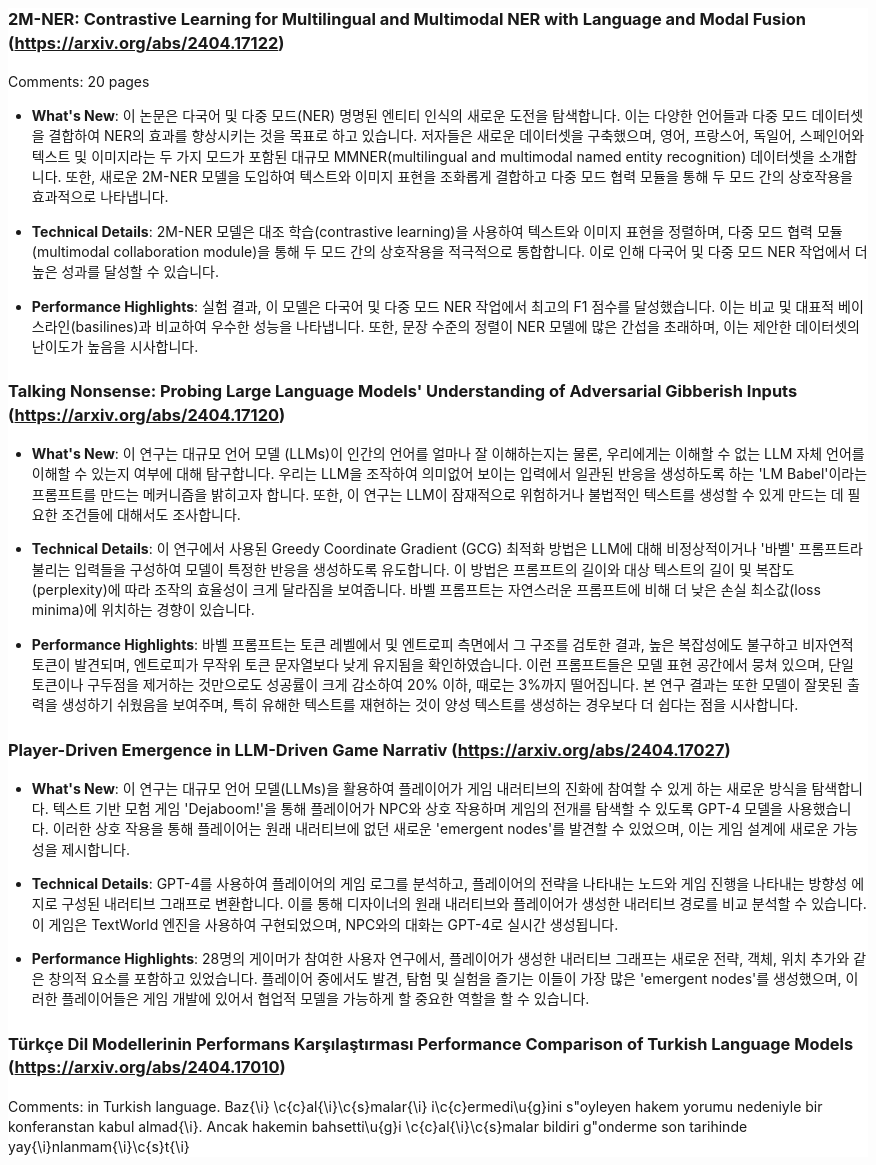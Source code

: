 
### 2M-NER: Contrastive Learning for Multilingual and Multimodal NER with  Language and Modal Fusion (https://arxiv.org/abs/2404.17122)
Comments: 20 pages

- **What's New**: 이 논문은 다국어 및 다중 모드(NER) 명명된 엔티티 인식의 새로운 도전을 탐색합니다. 이는 다양한 언어들과 다중 모드 데이터셋을 결합하여 NER의 효과를 향상시키는 것을 목표로 하고 있습니다. 저자들은 새로운 데이터셋을 구축했으며, 영어, 프랑스어, 독일어, 스페인어와 텍스트 및 이미지라는 두 가지 모드가 포함된 대규모 MMNER(multilingual and multimodal named entity recognition) 데이터셋을 소개합니다. 또한, 새로운 2M-NER 모델을 도입하여 텍스트와 이미지 표현을 조화롭게 결합하고 다중 모드 협력 모듈을 통해 두 모드 간의 상호작용을 효과적으로 나타냅니다.

- **Technical Details**: 2M-NER 모델은 대조 학습(contrastive learning)을 사용하여 텍스트와 이미지 표현을 정렬하며, 다중 모드 협력 모듈(multimodal collaboration module)을 통해 두 모드 간의 상호작용을 적극적으로 통합합니다. 이로 인해 다국어 및 다중 모드 NER 작업에서 더 높은 성과를 달성할 수 있습니다.

- **Performance Highlights**: 실험 결과, 이 모델은 다국어 및 다중 모드 NER 작업에서 최고의 F1 점수를 달성했습니다. 이는 비교 및 대표적 베이스라인(basilines)과 비교하여 우수한 성능을 나타냅니다. 또한, 문장 수준의 정렬이 NER 모델에 많은 간섭을 초래하며, 이는 제안한 데이터셋의 난이도가 높음을 시사합니다.



### Talking Nonsense: Probing Large Language Models' Understanding of  Adversarial Gibberish Inputs (https://arxiv.org/abs/2404.17120)
- **What's New**: 이 연구는 대규모 언어 모델 (LLMs)이 인간의 언어를 얼마나 잘 이해하는지는 물론, 우리에게는 이해할 수 없는 LLM 자체 언어를 이해할 수 있는지 여부에 대해 탐구합니다. 우리는 LLM을 조작하여 의미없어 보이는 입력에서 일관된 반응을 생성하도록 하는 'LM Babel'이라는 프롬프트를 만드는 메커니즘을 밝히고자 합니다. 또한, 이 연구는 LLM이 잠재적으로 위험하거나 불법적인 텍스트를 생성할 수 있게 만드는 데 필요한 조건들에 대해서도 조사합니다. 

- **Technical Details**: 이 연구에서 사용된 Greedy Coordinate Gradient (GCG) 최적화 방법은 LLM에 대해 비정상적이거나 '바벨' 프롬프트라 불리는 입력들을 구성하여 모델이 특정한 반응을 생성하도록 유도합니다. 이 방법은 프롬프트의 길이와 대상 텍스트의 길이 및 복잡도(perplexity)에 따라 조작의 효율성이 크게 달라짐을 보여줍니다. 바벨 프롬프트는 자연스러운 프롬프트에 비해 더 낮은 손실 최소값(loss minima)에 위치하는 경향이 있습니다. 

- **Performance Highlights**: 바벨 프롬프트는 토큰 레벨에서 및 엔트로피 측면에서 그 구조를 검토한 결과, 높은 복잡성에도 불구하고 비자연적 토큰이 발견되며, 엔트로피가 무작위 토큰 문자열보다 낮게 유지됨을 확인하였습니다. 이런 프롬프트들은 모델 표현 공간에서 뭉쳐 있으며, 단일 토큰이나 구두점을 제거하는 것만으로도 성공률이 크게 감소하여 20% 이하, 때로는 3%까지 떨어집니다. 본 연구 결과는 또한 모델이 잘못된 출력을 생성하기 쉬웠음을 보여주며, 특히 유해한 텍스트를 재현하는 것이 양성 텍스트를 생성하는 경우보다 더 쉽다는 점을 시사합니다. 



### Player-Driven Emergence in LLM-Driven Game Narrativ (https://arxiv.org/abs/2404.17027)
- **What's New**: 이 연구는 대규모 언어 모델(LLMs)을 활용하여 플레이어가 게임 내러티브의 진화에 참여할 수 있게 하는 새로운 방식을 탐색합니다. 텍스트 기반 모험 게임 'Dejaboom!'을 통해 플레이어가 NPC와 상호 작용하며 게임의 전개를 탐색할 수 있도록 GPT-4 모델을 사용했습니다. 이러한 상호 작용을 통해 플레이어는 원래 내러티브에 없던 새로운 'emergent nodes'를 발견할 수 있었으며, 이는 게임 설계에 새로운 가능성을 제시합니다.

- **Technical Details**: GPT-4를 사용하여 플레이어의 게임 로그를 분석하고, 플레이어의 전략을 나타내는 노드와 게임 진행을 나타내는 방향성 에지로 구성된 내러티브 그래프로 변환합니다. 이를 통해 디자이너의 원래 내러티브와 플레이어가 생성한 내러티브 경로를 비교 분석할 수 있습니다. 이 게임은 TextWorld 엔진을 사용하여 구현되었으며, NPC와의 대화는 GPT-4로 실시간 생성됩니다.

- **Performance Highlights**: 28명의 게이머가 참여한 사용자 연구에서, 플레이어가 생성한 내러티브 그래프는 새로운 전략, 객체, 위치 추가와 같은 창의적 요소를 포함하고 있었습니다. 플레이어 중에서도 발견, 탐험 및 실험을 즐기는 이들이 가장 많은 'emergent nodes'를 생성했으며, 이러한 플레이어들은 게임 개발에 있어서 협업적 모델을 가능하게 할 중요한 역할을 할 수 있습니다.



### Türkçe Dil Modellerinin Performans  Karşılaştırması Performance Comparison of Turkish Language  Models (https://arxiv.org/abs/2404.17010)
Comments: in Turkish language. Baz{\i} \c{c}al{\i}\c{s}malar{\i} i\c{c}ermedi\u{g}ini s\"oyleyen hakem yorumu nedeniyle bir konferanstan kabul almad{\i}. Ancak hakemin bahsetti\u{g}i \c{c}al{\i}\c{s}malar bildiri g\"onderme son tarihinde yay{\i}nlanmam{\i}\c{s}t{\i}
